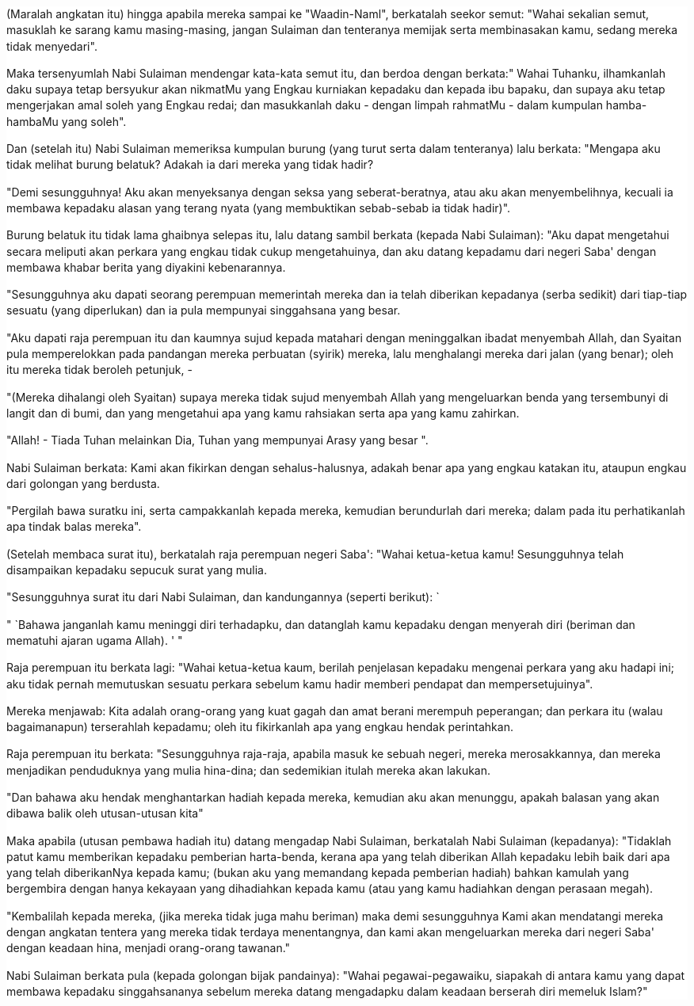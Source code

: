<p class='atq' id="18">(Maralah angkatan itu) hingga apabila mereka sampai ke "Waadin-Naml", berkatalah seekor semut: "Wahai sekalian semut, masuklah ke sarang kamu masing-masing, jangan Sulaiman dan tenteranya memijak serta membinasakan kamu, sedang mereka tidak menyedari".</p>
<p class='atq' id="19">Maka tersenyumlah Nabi Sulaiman mendengar kata-kata semut itu, dan berdoa dengan berkata:" Wahai Tuhanku, ilhamkanlah daku supaya tetap bersyukur akan nikmatMu yang Engkau kurniakan kepadaku dan kepada ibu bapaku, dan supaya aku tetap mengerjakan amal soleh yang Engkau redai; dan masukkanlah daku - dengan limpah rahmatMu - dalam kumpulan hamba-hambaMu yang soleh".</p>
<p class='atq' id="20">Dan (setelah itu) Nabi Sulaiman memeriksa kumpulan burung (yang turut serta dalam tenteranya) lalu berkata: "Mengapa aku tidak melihat burung belatuk? Adakah ia dari mereka yang tidak hadir?</p>
<p class='atq' id="21">"Demi sesungguhnya! Aku akan menyeksanya dengan seksa yang seberat-beratnya, atau aku akan menyembelihnya, kecuali ia membawa kepadaku alasan yang terang nyata (yang membuktikan sebab-sebab ia tidak hadir)".</p>
<p class='atq' id="22">Burung belatuk itu tidak lama ghaibnya selepas itu, lalu datang sambil berkata (kepada Nabi Sulaiman): "Aku dapat mengetahui secara meliputi akan perkara yang engkau tidak cukup mengetahuinya, dan aku datang kepadamu dari negeri Saba' dengan membawa khabar berita yang diyakini kebenarannya.</p>
<p class='atq' id="23">"Sesungguhnya aku dapati seorang perempuan memerintah mereka dan ia telah diberikan kepadanya (serba sedikit) dari tiap-tiap sesuatu (yang diperlukan) dan ia pula mempunyai singgahsana yang besar.</p>
<p class='atq' id="24">"Aku dapati raja perempuan itu dan kaumnya sujud kepada matahari dengan meninggalkan ibadat menyembah Allah, dan Syaitan pula memperelokkan pada pandangan mereka perbuatan (syirik) mereka, lalu menghalangi mereka dari jalan (yang benar); oleh itu mereka tidak beroleh petunjuk, -</p>
<p class='atq' id="25">"(Mereka dihalangi oleh Syaitan) supaya mereka tidak sujud menyembah Allah yang mengeluarkan benda yang tersembunyi di langit dan di bumi, dan yang mengetahui apa yang kamu rahsiakan serta apa yang kamu zahirkan.</p>
<p class='atq' id="26">"Allah! - Tiada Tuhan melainkan Dia, Tuhan yang mempunyai Arasy yang besar ".</p>
<p class='atq' id="27">Nabi Sulaiman berkata: Kami akan fikirkan dengan sehalus-halusnya, adakah benar apa yang engkau katakan itu, ataupun engkau dari golongan yang berdusta.</p>
<p class='atq' id="28">"Pergilah bawa suratku ini, serta campakkanlah kepada mereka, kemudian berundurlah dari mereka; dalam pada itu perhatikanlah apa tindak balas mereka".</p>
<p class='atq' id="29">(Setelah membaca surat itu), berkatalah raja perempuan negeri Saba': "Wahai ketua-ketua kamu! Sesungguhnya telah disampaikan kepadaku sepucuk surat yang mulia.</p>
<p class='atq' id="30">"Sesungguhnya surat itu dari Nabi Sulaiman, dan kandungannya (seperti berikut): `</p>
<p class='atq' id="31">" `Bahawa janganlah kamu meninggi diri terhadapku, dan datanglah kamu kepadaku dengan menyerah diri (beriman dan mematuhi ajaran ugama Allah). ' "</p>
<p class='atq' id="32">Raja perempuan itu berkata lagi: "Wahai ketua-ketua kaum, berilah penjelasan kepadaku mengenai perkara yang aku hadapi ini; aku tidak pernah memutuskan sesuatu perkara sebelum kamu hadir memberi pendapat dan mempersetujuinya".</p>
<p class='atq' id="33">Mereka menjawab: Kita adalah orang-orang yang kuat gagah dan amat berani merempuh peperangan; dan perkara itu (walau bagaimanapun) terserahlah kepadamu; oleh itu fikirkanlah apa yang engkau hendak perintahkan.</p>
<p class='atq' id="34">Raja perempuan itu berkata: "Sesungguhnya raja-raja, apabila masuk ke sebuah negeri, mereka merosakkannya, dan mereka menjadikan penduduknya yang mulia hina-dina; dan sedemikian itulah mereka akan lakukan.</p>
<p class='atq' id="35">"Dan bahawa aku hendak menghantarkan hadiah kepada mereka, kemudian aku akan menunggu, apakah balasan yang akan dibawa balik oleh utusan-utusan kita"</p>
<p class='atq' id="36">Maka apabila (utusan pembawa hadiah itu) datang mengadap Nabi Sulaiman, berkatalah Nabi Sulaiman (kepadanya): "Tidaklah patut kamu memberikan kepadaku pemberian harta-benda, kerana apa yang telah diberikan Allah kepadaku lebih baik dari apa yang telah diberikanNya kepada kamu; (bukan aku yang memandang kepada pemberian hadiah) bahkan kamulah yang bergembira dengan hanya kekayaan yang dihadiahkan kepada kamu (atau yang kamu hadiahkan dengan perasaan megah).</p>
<p class='atq' id="37">"Kembalilah kepada mereka, (jika mereka tidak juga mahu beriman) maka demi sesungguhnya Kami akan mendatangi mereka dengan angkatan tentera yang mereka tidak terdaya menentangnya, dan kami akan mengeluarkan mereka dari negeri Saba' dengan keadaan hina, menjadi orang-orang tawanan."</p>
<p class='atq' id="38">Nabi Sulaiman berkata pula (kepada golongan bijak pandainya): "Wahai pegawai-pegawaiku, siapakah di antara kamu yang dapat membawa kepadaku singgahsananya sebelum mereka datang mengadapku dalam keadaan berserah diri memeluk Islam?"</p>
